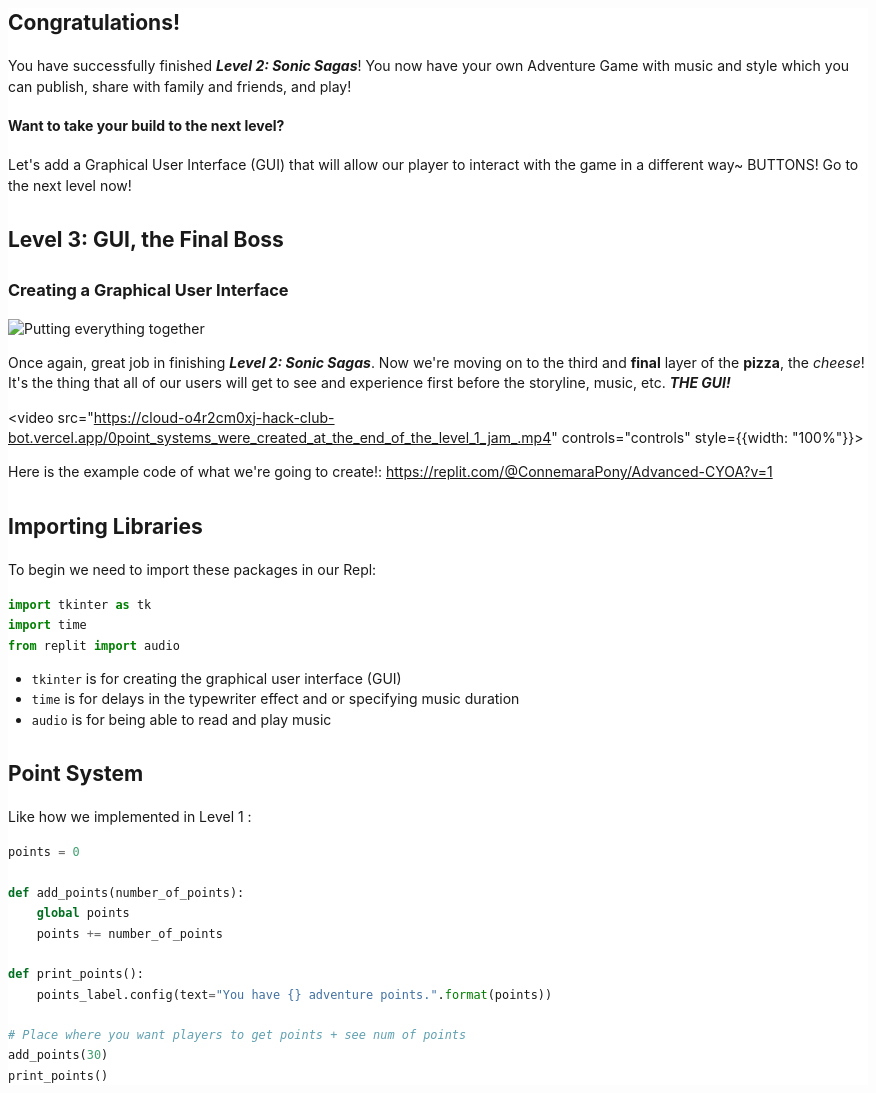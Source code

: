 ## Congratulations!

You have successfully finished ***Level 2: Sonic Sagas***! You now have your own Adventure Game with music and style which you can 
publish, share with family and friends, and play! 

#### Want to take your build to the next level? 

Let's add a Graphical User Interface (GUI) that will allow our player to interact with the game in a different way~ BUTTONS! 
Go to the next level now! 


## Level 3: GUI,  the Final Boss

### Creating a Graphical User Interface 

![Putting everything together](https://cloud-8dmeqbifb-hack-club-bot.vercel.app/0arial.gif)

Once again, great job in finishing **_Level 2: Sonic Sagas_**. Now we're moving on to the third and **final** layer of the **pizza**, 
the *cheese*! It's the thing that all of our users will get to see and experience first before the storyline, music, etc. ***THE GUI!*** 

<video src="https://cloud-o4r2cm0xj-hack-club-bot.vercel.app/0point_systems_were_created_at_the_end_of_the_level_1_jam_.mp4" controls="controls" style={{width: "100%"}}></video>

Here is the example code of what we're going to create!: https://replit.com/@ConnemaraPony/Advanced-CYOA?v=1

## Importing Libraries

To begin we need to import these packages in our Repl:
```py
import tkinter as tk
import time
from replit import audio
```
- `tkinter` is for creating the graphical user interface (GUI)
- `time` is for delays in the typewriter effect and or specifying music duration
- `audio` is for being able to read and play music 

## Point System

Like how we implemented in Level 1 :
```py
points = 0

def add_points(number_of_points):
    global points
    points += number_of_points

def print_points():
    points_label.config(text="You have {} adventure points.".format(points))

# Place where you want players to get points + see num of points
add_points(30)
print_points()
```
